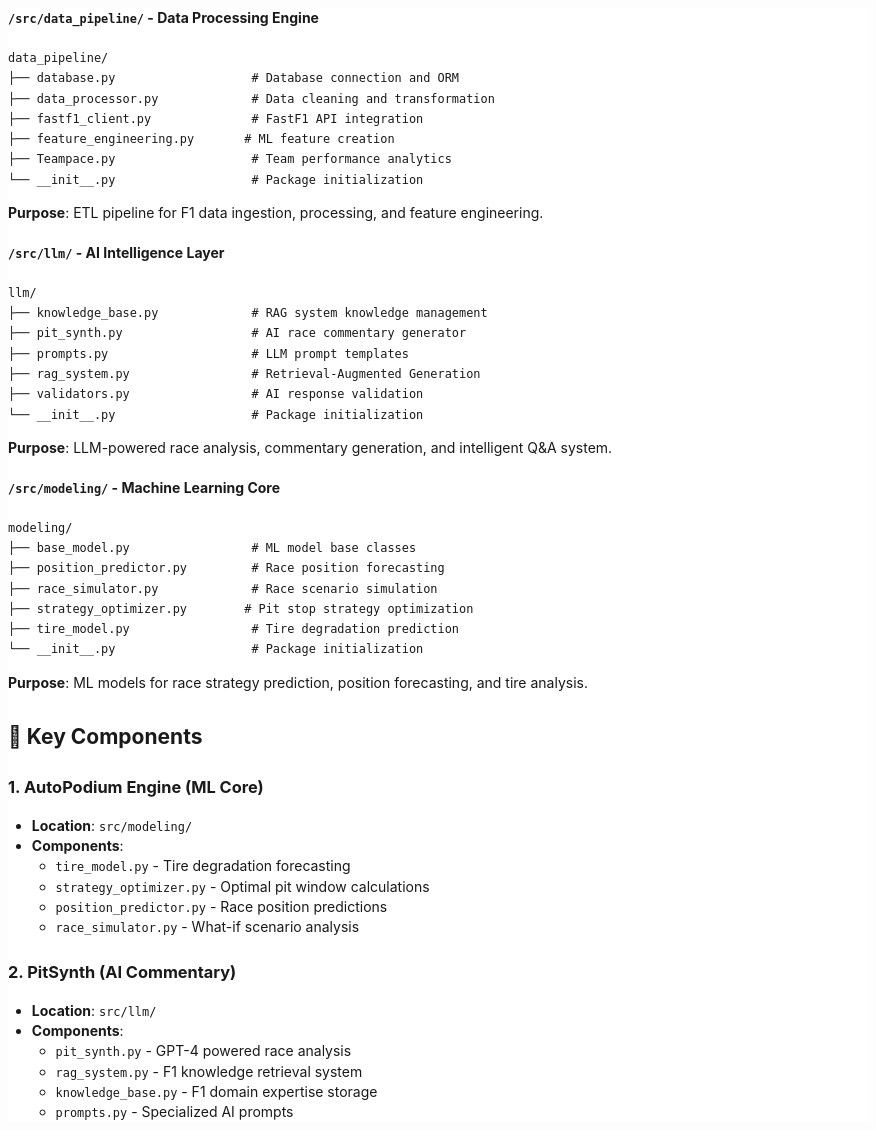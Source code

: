 #### `/src/data_pipeline/` - Data Processing Engine
```
data_pipeline/
├── database.py                   # Database connection and ORM
├── data_processor.py             # Data cleaning and transformation
├── fastf1_client.py              # FastF1 API integration
├── feature_engineering.py       # ML feature creation
├── Teampace.py                   # Team performance analytics
└── __init__.py                   # Package initialization
```
**Purpose**: ETL pipeline for F1 data ingestion, processing, and feature engineering.

#### `/src/llm/` - AI Intelligence Layer
```
llm/
├── knowledge_base.py             # RAG system knowledge management
├── pit_synth.py                  # AI race commentary generator
├── prompts.py                    # LLM prompt templates
├── rag_system.py                 # Retrieval-Augmented Generation
├── validators.py                 # AI response validation
└── __init__.py                   # Package initialization
```
**Purpose**: LLM-powered race analysis, commentary generation, and intelligent Q&A system.

#### `/src/modeling/` - Machine Learning Core
```
modeling/
├── base_model.py                 # ML model base classes
├── position_predictor.py         # Race position forecasting
├── race_simulator.py             # Race scenario simulation
├── strategy_optimizer.py        # Pit stop strategy optimization
├── tire_model.py                 # Tire degradation prediction
└── __init__.py                   # Package initialization
```
**Purpose**: ML models for race strategy prediction, position forecasting, and tire analysis.

## 🔧 Key Components

### 1. AutoPodium Engine (ML Core)
- **Location**: `src/modeling/`
- **Components**:
  - `tire_model.py` - Tire degradation forecasting
  - `strategy_optimizer.py` - Optimal pit window calculations
  - `position_predictor.py` - Race position predictions
  - `race_simulator.py` - What-if scenario analysis

### 2. PitSynth (AI Commentary)
- **Location**: `src/llm/`
- **Components**:
  - `pit_synth.py` - GPT-4 powered race analysis
  - `rag_system.py` - F1 knowledge retrieval system
  - `knowledge_base.py` - F1 domain expertise storage
  - `prompts.py` - Specialized AI prompts
